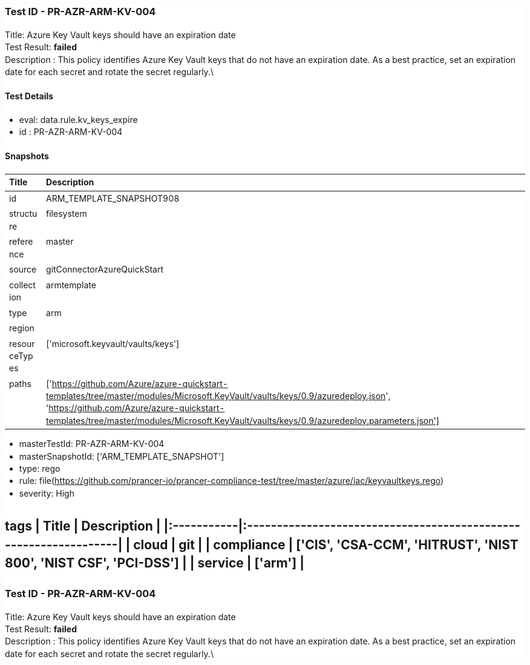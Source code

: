 
### Test ID - PR-AZR-ARM-KV-004
Title: Azure Key Vault keys should have an expiration date\
Test Result: **failed**\
Description : This policy identifies Azure Key Vault keys that do not have an expiration date. As a best practice, set an expiration date for each secret and rotate the secret regularly.\

#### Test Details
- eval: data.rule.kv_keys_expire
- id : PR-AZR-ARM-KV-004

#### Snapshots
| Title         | Description                                                                                                                                                                                                                                                               |
|:--------------|:--------------------------------------------------------------------------------------------------------------------------------------------------------------------------------------------------------------------------------------------------------------------------|
| id            | ARM_TEMPLATE_SNAPSHOT908                                                                                                                                                                                                                                                  |
| structure     | filesystem                                                                                                                                                                                                                                                                |
| reference     | master                                                                                                                                                                                                                                                                    |
| source        | gitConnectorAzureQuickStart                                                                                                                                                                                                                                               |
| collection    | armtemplate                                                                                                                                                                                                                                                               |
| type          | arm                                                                                                                                                                                                                                                                       |
| region        |                                                                                                                                                                                                                                                                           |
| resourceTypes | ['microsoft.keyvault/vaults/keys']                                                                                                                                                                                                                                        |
| paths         | ['https://github.com/Azure/azure-quickstart-templates/tree/master/modules/Microsoft.KeyVault/vaults/keys/0.9/azuredeploy.json', 'https://github.com/Azure/azure-quickstart-templates/tree/master/modules/Microsoft.KeyVault/vaults/keys/0.9/azuredeploy.parameters.json'] |

- masterTestId: PR-AZR-ARM-KV-004
- masterSnapshotId: ['ARM_TEMPLATE_SNAPSHOT']
- type: rego
- rule: file(https://github.com/prancer-io/prancer-compliance-test/tree/master/azure/iac/keyvaultkeys.rego)
- severity: High

tags
| Title      | Description                                                      |
|:-----------|:-----------------------------------------------------------------|
| cloud      | git                                                              |
| compliance | ['CIS', 'CSA-CCM', 'HITRUST', 'NIST 800', 'NIST CSF', 'PCI-DSS'] |
| service    | ['arm']                                                          |
----------------------------------------------------------------


### Test ID - PR-AZR-ARM-KV-004
Title: Azure Key Vault keys should have an expiration date\
Test Result: **failed**\
Description : This policy identifies Azure Key Vault keys that do not have an expiration date. As a best practice, set an expiration date for each secret and rotate the secret regularly.\
